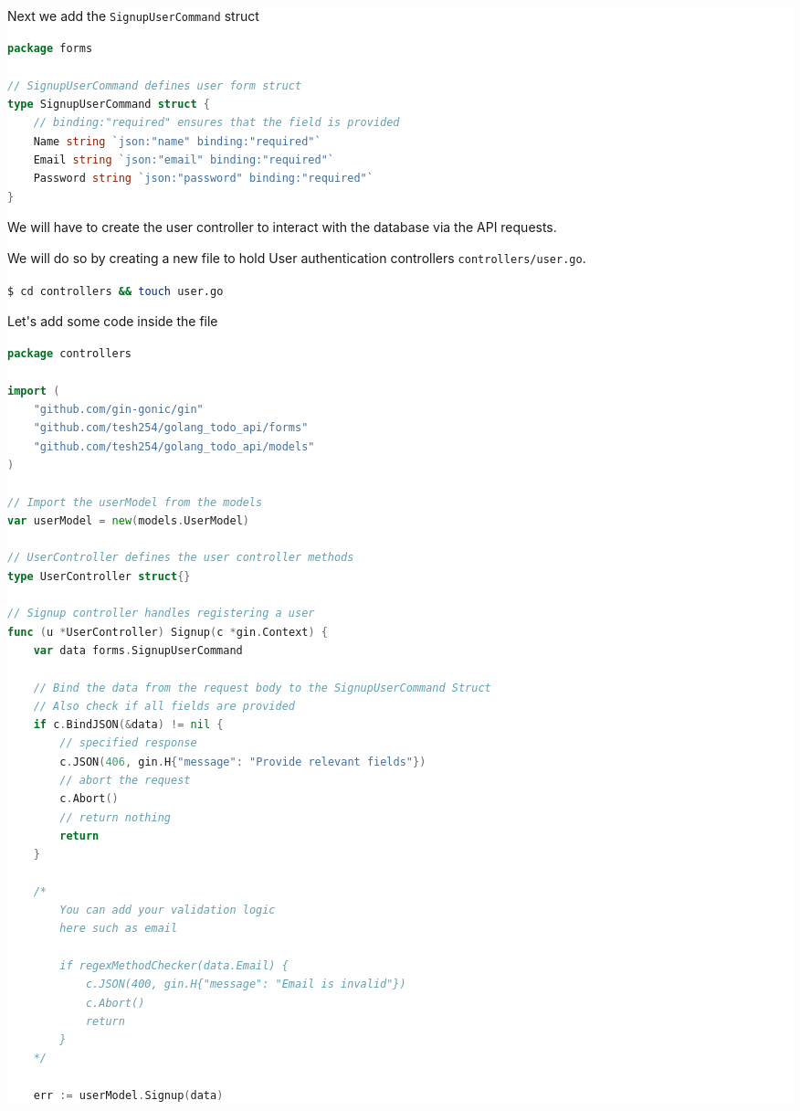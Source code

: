 Next we add the `SignupUserCommand` struct

```go
package forms

// SignupUserCommand defines user form struct
type SignupUserCommand struct {
    // binding:"required" ensures that the field is provided
	Name string `json:"name" binding:"required"`
	Email string `json:"email" binding:"required"`
	Password string `json:"password" binding:"required"`
}
```

We will have to create the user controller to interact with the database via the API requests.

We will do so by creating a new file to hold User authentication controllers `controllers/user.go`.

```bash
$ cd controllers && touch user.go
```

Let's add some code inside the file

```go
package controllers

import (
	"github.com/gin-gonic/gin"
	"github.com/tesh254/golang_todo_api/forms"
	"github.com/tesh254/golang_todo_api/models"
)

// Import the userModel from the models
var userModel = new(models.UserModel)

// UserController defines the user controller methods
type UserController struct{}

// Signup controller handles registering a user
func (u *UserController) Signup(c *gin.Context) {
	var data forms.SignupUserCommand

	// Bind the data from the request body to the SignupUserCommand Struct
	// Also check if all fields are provided
	if c.BindJSON(&data) != nil {
		// specified response
		c.JSON(406, gin.H{"message": "Provide relevant fields"})
		// abort the request
		c.Abort()
		// return nothing
		return
	}

	/*
		You can add your validation logic
		here such as email

		if regexMethodChecker(data.Email) {
			c.JSON(400, gin.H{"message": "Email is invalid"})
			c.Abort()
			return
		}
	*/

	err := userModel.Signup(data)

```